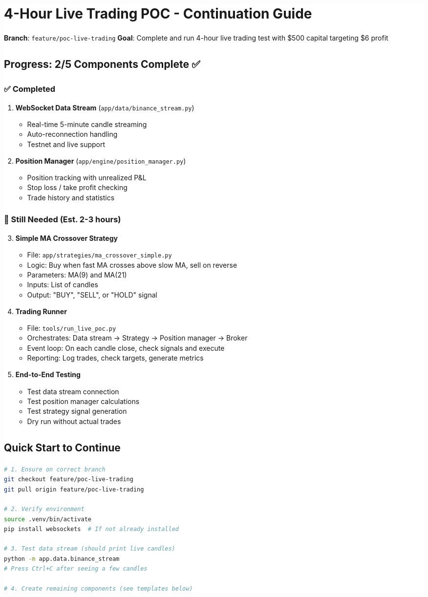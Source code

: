 # 4-Hour Live Trading POC - Continuation Guide

**Branch**: `feature/poc-live-trading`
**Goal**: Complete and run 4-hour live trading test with $500 capital targeting $6 profit

## Progress: 2/5 Components Complete ✅

### ✅ Completed
1. **WebSocket Data Stream** (`app/data/binance_stream.py`)
   - Real-time 5-minute candle streaming
   - Auto-reconnection handling
   - Testnet and live support

2. **Position Manager** (`app/engine/position_manager.py`)
   - Position tracking with unrealized P&L
   - Stop loss / take profit checking
   - Trade history and statistics

### 🔨 Still Needed (Est. 2-3 hours)

3. **Simple MA Crossover Strategy**
   - File: `app/strategies/ma_crossover_simple.py`
   - Logic: Buy when fast MA crosses above slow MA, sell on reverse
   - Parameters: MA(9) and MA(21)
   - Inputs: List of candles
   - Output: "BUY", "SELL", or "HOLD" signal

4. **Trading Runner**
   - File: `tools/run_live_poc.py`
   - Orchestrates: Data stream → Strategy → Position manager → Broker
   - Event loop: On each candle close, check signals and execute
   - Reporting: Log trades, check targets, generate metrics

5. **End-to-End Testing**
   - Test data stream connection
   - Test position manager calculations
   - Test strategy signal generation
   - Dry run without actual trades

## Quick Start to Continue

```bash
# 1. Ensure on correct branch
git checkout feature/poc-live-trading
git pull origin feature/poc-live-trading

# 2. Verify environment
source .venv/bin/activate
pip install websockets  # If not already installed

# 3. Test data stream (should print live candles)
python -m app.data.binance_stream
# Press Ctrl+C after seeing a few candles

# 4. Create remaining components (see templates below)
```
